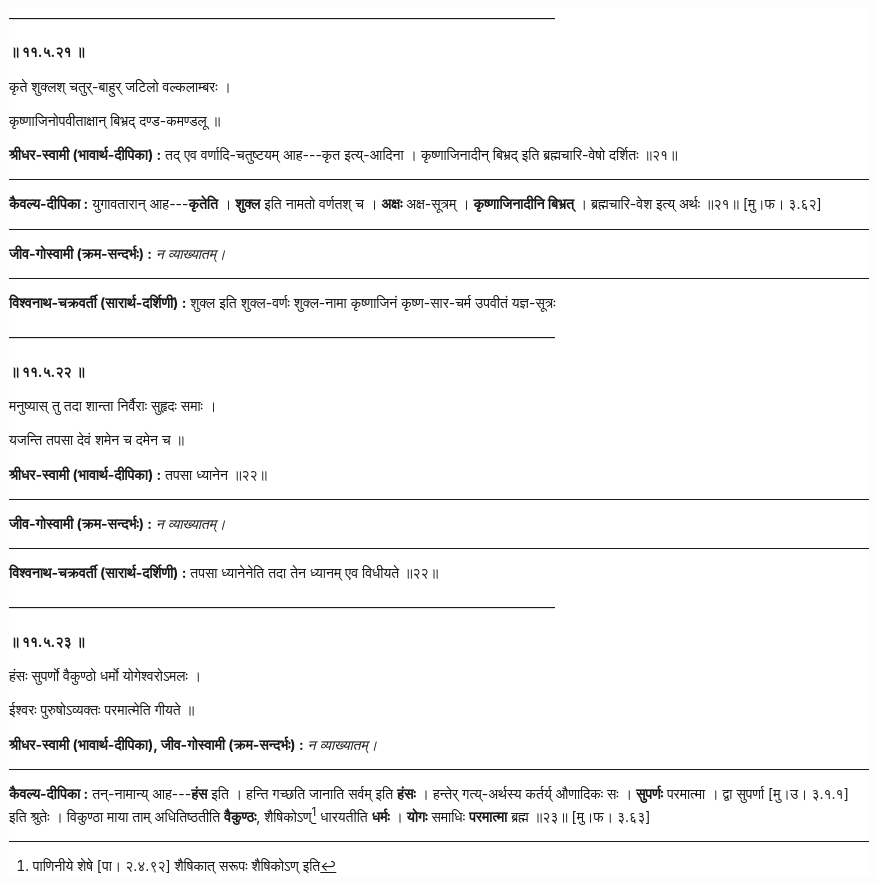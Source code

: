 ———————————————————————————————————————

**॥ ११.५.२१ ॥**

कृते शुक्लश् चतुर्-बाहुर् जटिलो वल्कलाम्बरः ।

कृष्णाजिनोपवीताक्षान् बिभ्रद् दण्ड-कमण्डलू ॥

**श्रीधर-स्वामी (भावार्थ-दीपिका) :** तद् एव वर्णादि-चतुष्टयम्
आह---कृत इत्य्-आदिना । कृष्णाजिनादीन् बिभ्रद् इति ब्रह्मचारि-वेषो
दर्शितः ॥२१॥

---------------------------------------------------------------------------------------------------------------------

**कैवल्य-दीपिका :** युगावतारान् आह---**कृतेति** । **शुक्ल** इति
नामतो वर्णतश् च । **अक्षः** अक्ष-सूत्रम् । **कृष्णाजिनादीनि बिभ्रत्**
। ब्रह्मचारि-वेश इत्य् अर्थः ॥२१॥ \[मु।फ। ३.६२\]

---------------------------------------------------------------------------------------------------------------------

**जीव-गोस्वामी (क्रम-सन्दर्भः) :** *न व्याख्यातम्।*

---------------------------------------------------------------------------------------------------------------------

**विश्वनाथ-चक्रवर्ती (सारार्थ-दर्शिणी) :** शुक्ल इति शुक्ल-वर्णः
शुक्ल-नामा कृष्णाजिनं कृष्ण-सार-चर्म उपवीतं यज्ञ-सूत्रः

———————————————————————————————————————

**॥ ११.५.२२ ॥**

मनुष्यास् तु तदा शान्ता निर्वैराः सुहृदः समाः ।

यजन्ति तपसा देवं शमेन च दमेन च ॥

**श्रीधर-स्वामी (भावार्थ-दीपिका) :** तपसा ध्यानेन ॥२२॥

---------------------------------------------------------------------------------------------------------------------

**जीव-गोस्वामी (क्रम-सन्दर्भः) :** *न व्याख्यातम्।*

---------------------------------------------------------------------------------------------------------------------

**विश्वनाथ-चक्रवर्ती (सारार्थ-दर्शिणी) :** तपसा ध्यानेनेति तदा
तेन ध्यानम् एव विधीयते ॥२२॥

———————————————————————————————————————

**॥ ११.५.२३ ॥**

हंसः सुपर्णो वैकुण्ठो धर्मो योगेश्वरोऽमलः ।

ईश्वरः पुरुषोऽव्यक्तः परमात्मेति गीयते ॥

**श्रीधर-स्वामी (भावार्थ-दीपिका), जीव-गोस्वामी (क्रम-सन्दर्भः) :**
*न व्याख्यातम्।*

---------------------------------------------------------------------------------------------------------------------

**कैवल्य-दीपिका :** तन्-नामान्य् आह---**हंस** इति । हन्ति गच्छति
जानाति सर्वम् इति **हंसः** । हन्तेर् गत्य्-अर्थस्य कर्तर्य् औणादिकः
सः । **सुपर्णः** परमात्मा । द्वा सुपर्णा \[मु।उ। ३.१.१\] इति श्रुतेः
। विकुण्ठा माया ताम् अधितिष्ठतीति **वैकुण्ठः**, शैषिकोऽण्[^२८]
धारयतीति **धर्मः** । **योगः** समाधिः **परमात्मा** ब्रह्म
॥२३॥ \[मु।फ। ३.६३\]


[^२६]: आश्वालयन-कल्प-सूत्रस्य त्åतीयोऽध्यायो द्åश्यः । ह्åदयस्याग्रे
[^२७]: बीजैर् यज्ञेषु यस्तव्यम् इति वै वैदिकी श्रुतिः ।
[^२८]: पाणिनीये शेषे \[पा। २.४.९२\] शैषिकात् सरूपः शैषिकोऽण् इति